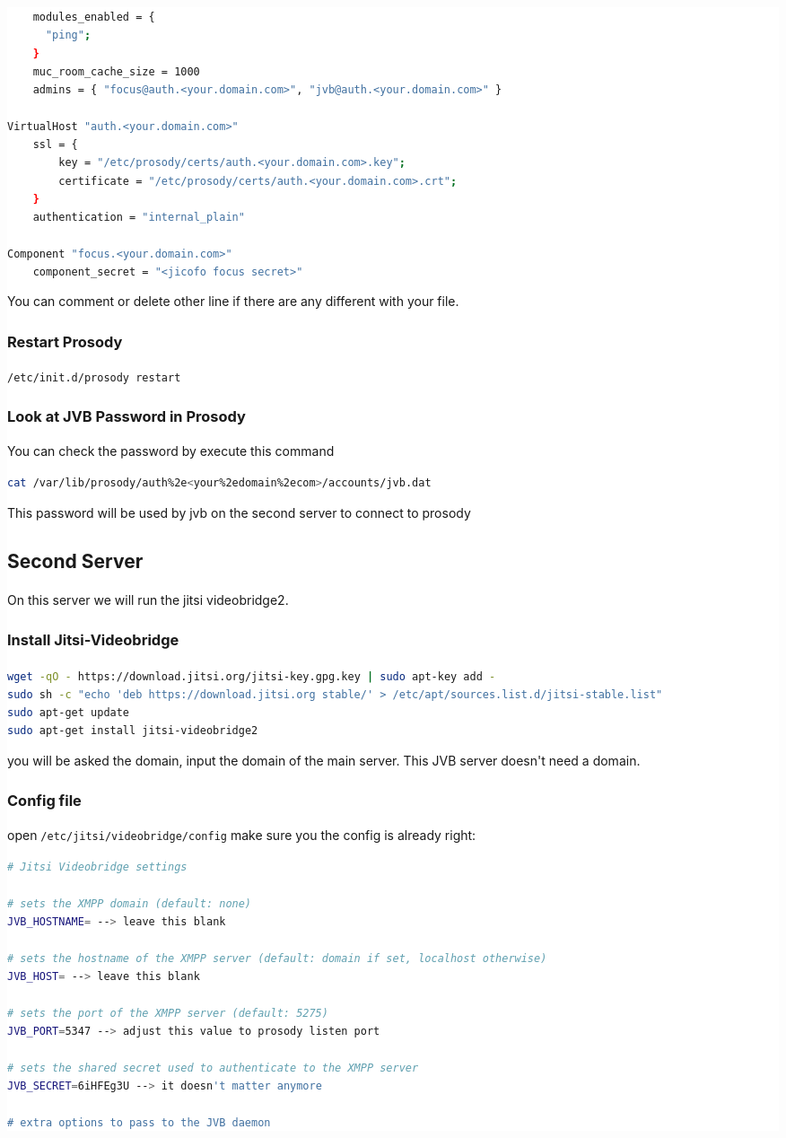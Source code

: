 ````sh
    modules_enabled = {
      "ping";
    }
    muc_room_cache_size = 1000
    admins = { "focus@auth.<your.domain.com>", "jvb@auth.<your.domain.com>" }

VirtualHost "auth.<your.domain.com>"
    ssl = {
        key = "/etc/prosody/certs/auth.<your.domain.com>.key";
        certificate = "/etc/prosody/certs/auth.<your.domain.com>.crt";
    }
    authentication = "internal_plain"

Component "focus.<your.domain.com>"
    component_secret = "<jicofo focus secret>"

````
You can comment or delete other line if there are any different with your file.

### Restart Prosody
````sh
/etc/init.d/prosody restart
````

### Look at JVB Password in Prosody
You can check the password by execute this command
````sh
cat /var/lib/prosody/auth%2e<your%2edomain%2ecom>/accounts/jvb.dat
````
This password will be used by jvb on the second server to connect to prosody

## Second Server
On this server we will run the jitsi videobridge2.

### Install Jitsi-Videobridge
````sh
wget -qO - https://download.jitsi.org/jitsi-key.gpg.key | sudo apt-key add -
sudo sh -c "echo 'deb https://download.jitsi.org stable/' > /etc/apt/sources.list.d/jitsi-stable.list"
sudo apt-get update
sudo apt-get install jitsi-videobridge2
````
you will be asked the domain, input the domain of the main server. This JVB server doesn't need a domain.

### Config file
open ``/etc/jitsi/videobridge/config`` make sure you the config is already right:
````sh
# Jitsi Videobridge settings

# sets the XMPP domain (default: none)
JVB_HOSTNAME= --> leave this blank

# sets the hostname of the XMPP server (default: domain if set, localhost otherwise)
JVB_HOST= --> leave this blank

# sets the port of the XMPP server (default: 5275)
JVB_PORT=5347 --> adjust this value to prosody listen port 

# sets the shared secret used to authenticate to the XMPP server
JVB_SECRET=6iHFEg3U --> it doesn't matter anymore

# extra options to pass to the JVB daemon
````